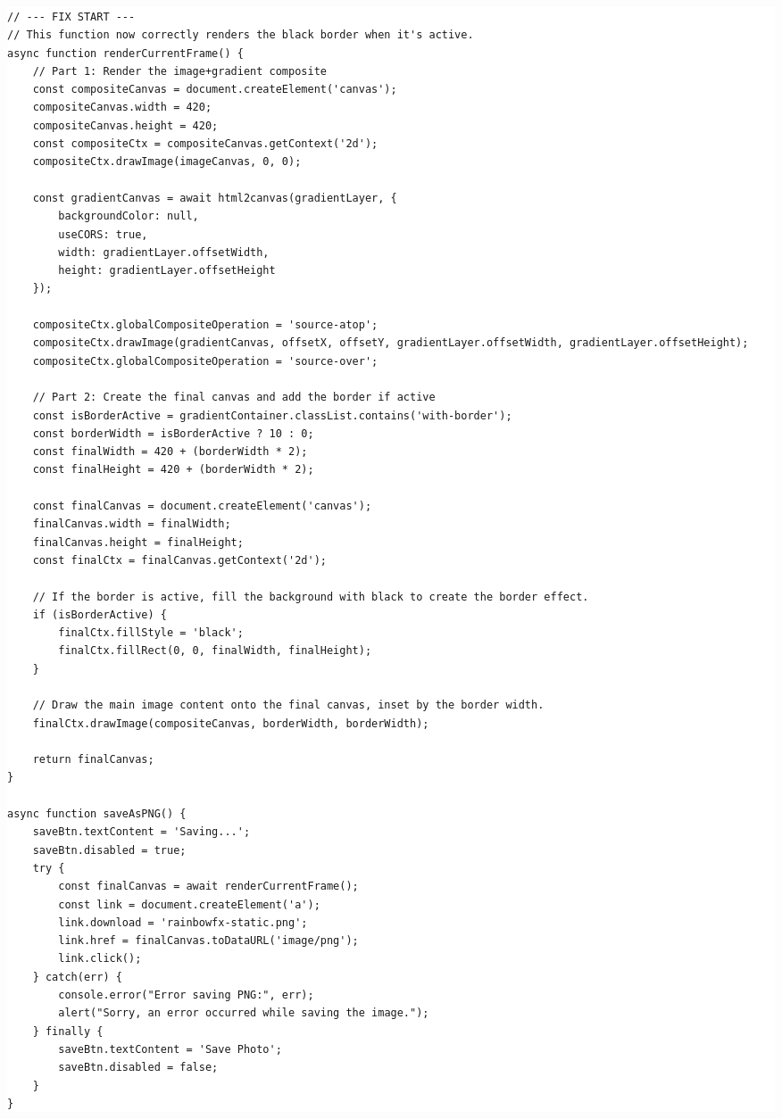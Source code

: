    // --- FIX START ---
    // This function now correctly renders the black border when it's active.
    async function renderCurrentFrame() {
        // Part 1: Render the image+gradient composite
        const compositeCanvas = document.createElement('canvas');
        compositeCanvas.width = 420;
        compositeCanvas.height = 420;
        const compositeCtx = compositeCanvas.getContext('2d');
        compositeCtx.drawImage(imageCanvas, 0, 0);

        const gradientCanvas = await html2canvas(gradientLayer, {
            backgroundColor: null,
            useCORS: true,
            width: gradientLayer.offsetWidth,
            height: gradientLayer.offsetHeight
        });

        compositeCtx.globalCompositeOperation = 'source-atop';
        compositeCtx.drawImage(gradientCanvas, offsetX, offsetY, gradientLayer.offsetWidth, gradientLayer.offsetHeight);
        compositeCtx.globalCompositeOperation = 'source-over';
        
        // Part 2: Create the final canvas and add the border if active
        const isBorderActive = gradientContainer.classList.contains('with-border');
        const borderWidth = isBorderActive ? 10 : 0;
        const finalWidth = 420 + (borderWidth * 2);
        const finalHeight = 420 + (borderWidth * 2);

        const finalCanvas = document.createElement('canvas');
        finalCanvas.width = finalWidth;
        finalCanvas.height = finalHeight;
        const finalCtx = finalCanvas.getContext('2d');

        // If the border is active, fill the background with black to create the border effect.
        if (isBorderActive) {
            finalCtx.fillStyle = 'black';
            finalCtx.fillRect(0, 0, finalWidth, finalHeight);
        }
        
        // Draw the main image content onto the final canvas, inset by the border width.
        finalCtx.drawImage(compositeCanvas, borderWidth, borderWidth);
        
        return finalCanvas;
    }

    async function saveAsPNG() {
        saveBtn.textContent = 'Saving...';
        saveBtn.disabled = true;
        try {
            const finalCanvas = await renderCurrentFrame();
            const link = document.createElement('a');
            link.download = 'rainbowfx-static.png';
            link.href = finalCanvas.toDataURL('image/png');
            link.click();
        } catch(err) {
            console.error("Error saving PNG:", err);
            alert("Sorry, an error occurred while saving the image.");
        } finally {
            saveBtn.textContent = 'Save Photo';
            saveBtn.disabled = false;
        }
    }
